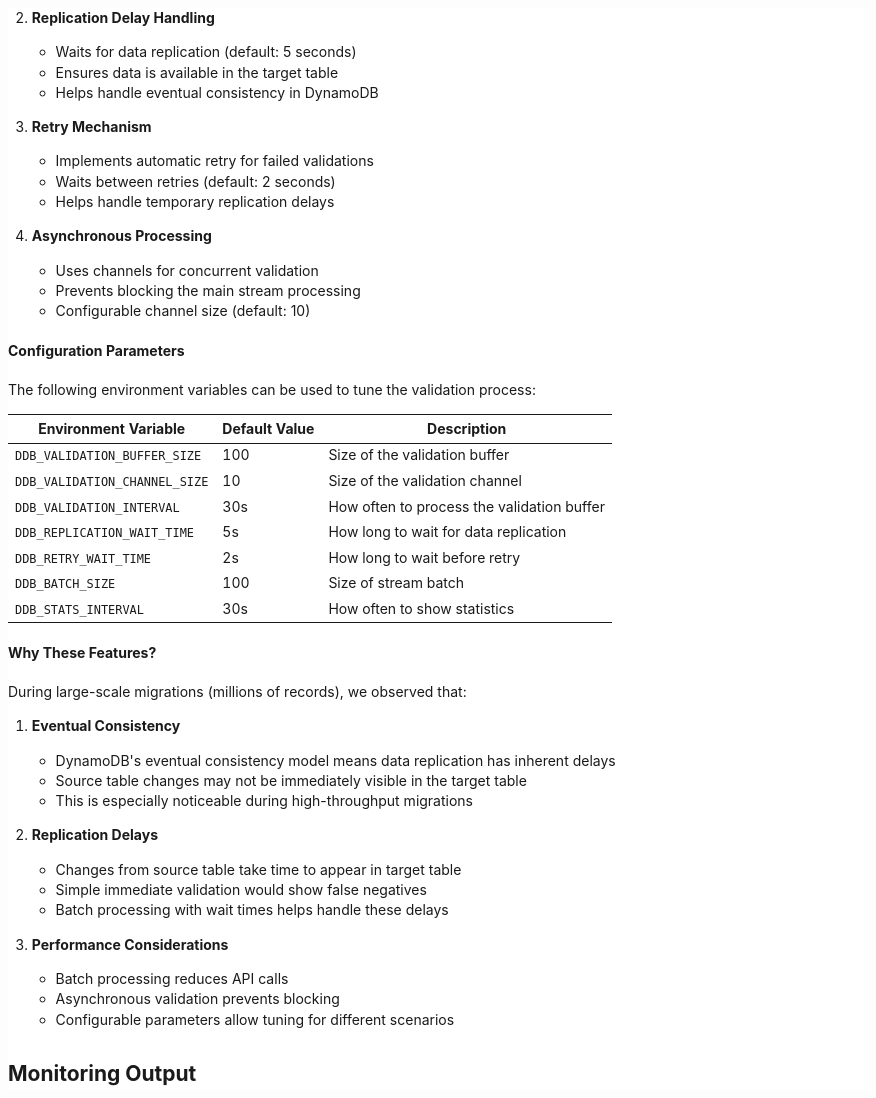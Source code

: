 2. **Replication Delay Handling**
   - Waits for data replication (default: 5 seconds)
   - Ensures data is available in the target table
   - Helps handle eventual consistency in DynamoDB

3. **Retry Mechanism**
   - Implements automatic retry for failed validations
   - Waits between retries (default: 2 seconds)
   - Helps handle temporary replication delays

4. **Asynchronous Processing**
   - Uses channels for concurrent validation
   - Prevents blocking the main stream processing
   - Configurable channel size (default: 10)

#### Configuration Parameters

The following environment variables can be used to tune the validation process:

| Environment Variable | Default Value | Description |
|---------------------|---------------|-------------|
| `DDB_VALIDATION_BUFFER_SIZE` | 100 | Size of the validation buffer |
| `DDB_VALIDATION_CHANNEL_SIZE` | 10 | Size of the validation channel |
| `DDB_VALIDATION_INTERVAL` | 30s | How often to process the validation buffer |
| `DDB_REPLICATION_WAIT_TIME` | 5s | How long to wait for data replication |
| `DDB_RETRY_WAIT_TIME` | 2s | How long to wait before retry |
| `DDB_BATCH_SIZE` | 100 | Size of stream batch |
| `DDB_STATS_INTERVAL` | 30s | How often to show statistics |

#### Why These Features?

During large-scale migrations (millions of records), we observed that:

1. **Eventual Consistency**
   - DynamoDB's eventual consistency model means data replication has inherent delays
   - Source table changes may not be immediately visible in the target table
   - This is especially noticeable during high-throughput migrations

2. **Replication Delays**
   - Changes from source table take time to appear in target table
   - Simple immediate validation would show false negatives
   - Batch processing with wait times helps handle these delays

3. **Performance Considerations**
   - Batch processing reduces API calls
   - Asynchronous validation prevents blocking
   - Configurable parameters allow tuning for different scenarios

## Monitoring Output
